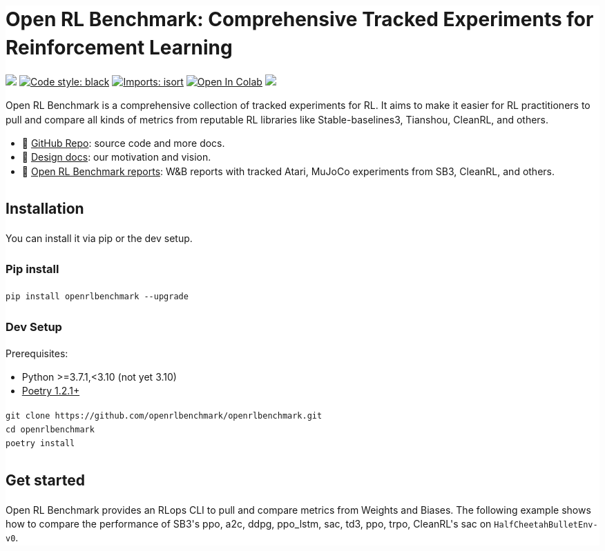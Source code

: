 # Open RL Benchmark: Comprehensive Tracked Experiments for Reinforcement Learning


[<img src="https://img.shields.io/badge/license-MIT-blue">](https://github.com/vwxyzjn/cleanrl)
[![Code style: black](https://img.shields.io/badge/code%20style-black-000000.svg)](https://github.com/psf/black)
[![Imports: isort](https://img.shields.io/badge/%20imports-isort-%231674b1?style=flat&labelColor=ef8336)](https://pycqa.github.io/isort/)
[![Open In Colab](https://colab.research.google.com/assets/colab-badge.svg)](https://colab.research.google.com/github/openrlbenchmark/openrlbenchmark/blob/master/README.ipynb)
[<img src="https://dcbadge.vercel.app/api/server/GsmqhDcea5?style=flat">](https://discord.gg/GsmqhDcea5)



Open RL Benchmark is a comprehensive collection of tracked experiments for RL. It aims to make it easier for RL practitioners to pull and compare all kinds of metrics from reputable RL libraries like Stable-baselines3, Tianshou, CleanRL, and others.

* 💾 [GitHub Repo](https://github.com/openrlbenchmark/openrlbenchmark): source code and more docs.
* 📜 [Design docs](https://docs.google.com/document/d/1cDI_AMr2QVmkC53dCHFMYwGJtLC8V4p6KdL2wnYPaiI/edit?usp=sharing): our motivation and vision.
* 🔗 [Open RL Benchmark reports](https://wandb.ai/openrlbenchmark/openrlbenchmark/reportlist):  W&B reports with tracked Atari, MuJoCo experiments from SB3, CleanRL, and others.



## Installation
You can install it via pip or the dev setup.

### Pip install

```shell
pip install openrlbenchmark --upgrade
```

### Dev Setup

Prerequisites:
* Python >=3.7.1,<3.10 (not yet 3.10)
* [Poetry 1.2.1+](https://python-poetry.org)

```shell
git clone https://github.com/openrlbenchmark/openrlbenchmark.git
cd openrlbenchmark
poetry install
```


## Get started

Open RL Benchmark provides an RLops CLI to pull and compare metrics from Weights and Biases. The following example shows how to compare the performance of SB3's ppo, a2c, ddpg, ppo_lstm, sac, td3, ppo, trpo, CleanRL's sac on `HalfCheetahBulletEnv-v0`.

